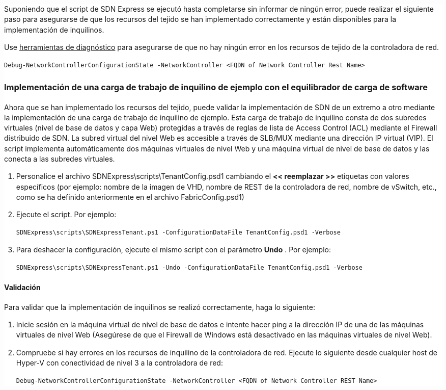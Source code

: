 Suponiendo que el script de SDN Express se ejecutó hasta completarse sin informar de ningún error, puede realizar el siguiente paso para asegurarse de que los recursos del tejido se han implementado correctamente y están disponibles para la implementación de inquilinos.

Use [herramientas de diagnóstico](../troubleshoot/troubleshoot-windows-server-software-defined-networking-stack.md) para asegurarse de que no hay ningún error en los recursos de tejido de la controladora de red.

   ```
   Debug-NetworkControllerConfigurationState -NetworkController <FQDN of Network Controller Rest Name>
   ```


### <a name="deploy-a-sample-tenant-workload-with-the-software-load-balancer"></a>Implementación de una carga de trabajo de inquilino de ejemplo con el equilibrador de carga de software

Ahora que se han implementado los recursos del tejido, puede validar la implementación de SDN de un extremo a otro mediante la implementación de una carga de trabajo de inquilino de ejemplo. Esta carga de trabajo de inquilino consta de dos subredes virtuales (nivel de base de datos y capa Web) protegidas a través de reglas de lista de Access Control (ACL) mediante el Firewall distribuido de SDN. La subred virtual del nivel Web es accesible a través de SLB/MUX mediante una dirección IP virtual (VIP). El script implementa automáticamente dos máquinas virtuales de nivel Web y una máquina virtual de nivel de base de datos y las conecta a las subredes virtuales.

1. Personalice el archivo SDNExpress\scripts\TenantConfig.psd1 cambiando el **<< reemplazar >>** etiquetas con valores específicos (por ejemplo: nombre de la imagen de VHD, nombre de REST de la controladora de red, nombre de vSwitch, etc., como se ha definido anteriormente en el archivo FabricConfig.psd1)

2. Ejecute el script. Por ejemplo:

   ```
   SDNExpress\scripts\SDNExpressTenant.ps1 -ConfigurationDataFile TenantConfig.psd1 -Verbose
   ```

3. Para deshacer la configuración, ejecute el mismo script con el parámetro **Undo** . Por ejemplo:

   ```
   SDNExpress\scripts\SDNExpressTenant.ps1 -Undo -ConfigurationDataFile TenantConfig.psd1 -Verbose
   ```

#### <a name="validation"></a>Validación

Para validar que la implementación de inquilinos se realizó correctamente, haga lo siguiente:

1. Inicie sesión en la máquina virtual de nivel de base de datos e intente hacer ping a la dirección IP de una de las máquinas virtuales de nivel Web (Asegúrese de que el Firewall de Windows está desactivado en las máquinas virtuales de nivel Web).

2. Compruebe si hay errores en los recursos de inquilino de la controladora de red. Ejecute lo siguiente desde cualquier host de Hyper-V con conectividad de nivel 3 a la controladora de red:

   ```
   Debug-NetworkControllerConfigurationState -NetworkController <FQDN of Network Controller REST Name>
   ```
